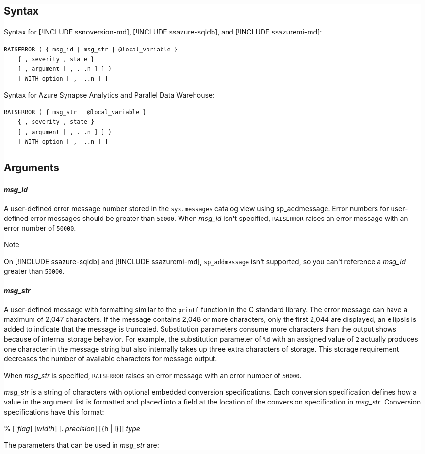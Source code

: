 ## Syntax

Syntax for [!INCLUDE [ssnoversion-md](../../includes/ssnoversion-md.md)], [!INCLUDE [ssazure-sqldb](../../includes/ssazure-sqldb.md)], and [!INCLUDE [ssazuremi-md](../../includes/ssazuremi-md.md)]:

```syntaxsql
RAISERROR ( { msg_id | msg_str | @local_variable }
    { , severity , state }
    [ , argument [ , ...n ] ] )
    [ WITH option [ , ...n ] ]
```

Syntax for Azure Synapse Analytics and Parallel Data Warehouse:

```syntaxsql
RAISERROR ( { msg_str | @local_variable }
    { , severity , state }
    [ , argument [ , ...n ] ] )
    [ WITH option [ , ...n ] ]
```

## Arguments

#### *msg_id*

A user-defined error message number stored in the `sys.messages` catalog view using [sp_addmessage](../../relational-databases/system-stored-procedures/sp-addmessage-transact-sql.md). Error numbers for user-defined error messages should be greater than `50000`. When *msg_id* isn't specified, `RAISERROR` raises an error message with an error number of `50000`.

> [!NOTE]  
> On [!INCLUDE [ssazure-sqldb](../../includes/ssazure-sqldb.md)] and [!INCLUDE [ssazuremi-md](../../includes/ssazuremi-md.md)], `sp_addmessage` isn't supported, so you can't reference a *msg_id* greater than `50000`.

#### *msg_str*

A user-defined message with formatting similar to the `printf` function in the C standard library. The error message can have a maximum of 2,047 characters. If the message contains 2,048 or more characters, only the first 2,044 are displayed; an ellipsis is added to indicate that the message is truncated. Substitution parameters consume more characters than the output shows because of internal storage behavior. For example, the substitution parameter of `%d` with an assigned value of `2` actually produces one character in the message string but also internally takes up three extra characters of storage. This storage requirement decreases the number of available characters for message output.

When *msg_str* is specified, `RAISERROR` raises an error message with an error number of `50000`.

*msg_str* is a string of characters with optional embedded conversion specifications. Each conversion specification defines how a value in the argument list is formatted and placed into a field at the location of the conversion specification in *msg_str*. Conversion specifications have this format:

% [[*flag*] [*width*] [. *precision*] [{h | l}]] *type*

The parameters that can be used in *msg_str* are:
